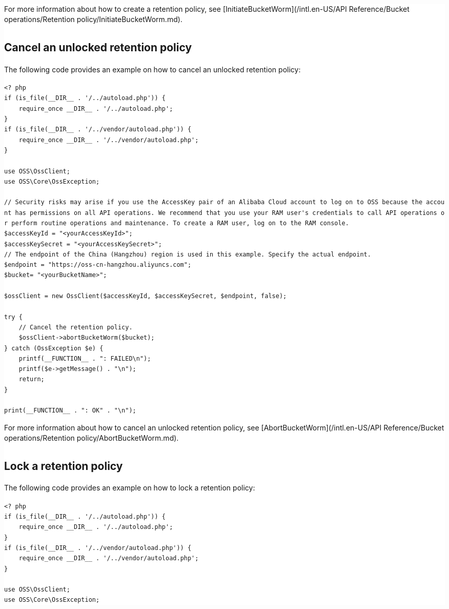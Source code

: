 For more information about how to create a retention policy, see [InitiateBucketWorm](/intl.en-US/API Reference/Bucket operations/Retention policy/InitiateBucketWorm.md).

## Cancel an unlocked retention policy

The following code provides an example on how to cancel an unlocked retention policy:

```
<? php
if (is_file(__DIR__ . '/../autoload.php')) {
    require_once __DIR__ . '/../autoload.php';
}
if (is_file(__DIR__ . '/../vendor/autoload.php')) {
    require_once __DIR__ . '/../vendor/autoload.php';
}

use OSS\OssClient;
use OSS\Core\OssException;

// Security risks may arise if you use the AccessKey pair of an Alibaba Cloud account to log on to OSS because the account has permissions on all API operations. We recommend that you use your RAM user's credentials to call API operations or perform routine operations and maintenance. To create a RAM user, log on to the RAM console.
$accessKeyId = "<yourAccessKeyId>";
$accessKeySecret = "<yourAccessKeySecret>";
// The endpoint of the China (Hangzhou) region is used in this example. Specify the actual endpoint.
$endpoint = "https://oss-cn-hangzhou.aliyuncs.com";
$bucket= "<yourBucketName>";

$ossClient = new OssClient($accessKeyId, $accessKeySecret, $endpoint, false);

try {
    // Cancel the retention policy.
    $ossClient->abortBucketWorm($bucket);
} catch (OssException $e) {
    printf(__FUNCTION__ . ": FAILED\n");
    printf($e->getMessage() . "\n");
    return;
}

print(__FUNCTION__ . ": OK" . "\n"); 
```

For more information about how to cancel an unlocked retention policy, see [AbortBucketWorm](/intl.en-US/API Reference/Bucket operations/Retention policy/AbortBucketWorm.md).

## Lock a retention policy

The following code provides an example on how to lock a retention policy:

```
<? php
if (is_file(__DIR__ . '/../autoload.php')) {
    require_once __DIR__ . '/../autoload.php';
}
if (is_file(__DIR__ . '/../vendor/autoload.php')) {
    require_once __DIR__ . '/../vendor/autoload.php';
}

use OSS\OssClient;
use OSS\Core\OssException;

```